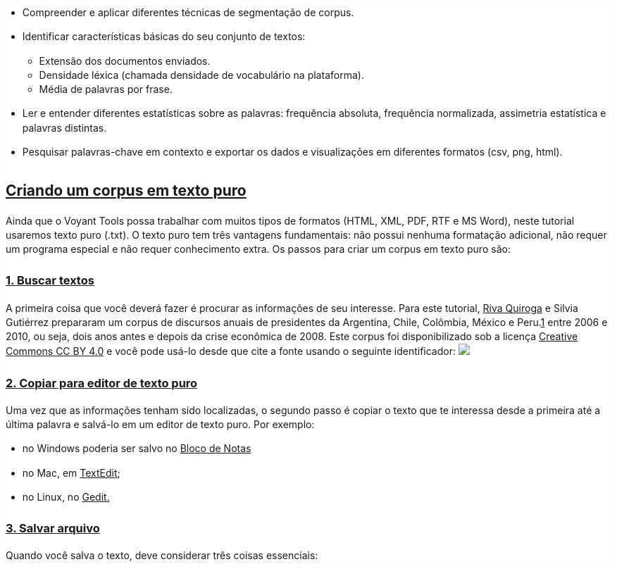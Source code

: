 -   Compreender e aplicar diferentes técnicas de segmentação de corpus.
    
-   Identificar características básicas do seu conjunto de textos:
      -   Extensão dos documentos enviados.
      -   Densidade léxica (chamada densidade de vocabulário na plataforma).    
     -   Média de  palavras por frase.
    
-   Ler e entender diferentes estatísticas sobre as palavras: frequência absoluta, frequência normalizada, assimetria estatística e palavras distintas.
    
-   Pesquisar palavras-chave em contexto e exportar os dados e visualizações em diferentes formatos (csv, png, html).
    

## [Criando um corpus em texto puro](https://programminghistorian.org/es/lecciones/analisis-voyant-tools#creando-un-corpus-en-texto-plano)

Ainda que o Voyant Tools possa trabalhar com muitos tipos de formatos (HTML, XML, PDF, RTF e MS Word), neste tutorial usaremos texto puro (.txt). O texto puro tem três vantagens fundamentais: não possui nenhuma formatação adicional, não requer um programa especial e não requer conhecimento extra. Os passos para criar um corpus em texto puro são:

### [1. Buscar textos](https://programminghistorian.org/es/lecciones/analisis-voyant-tools#1-buscar-textos)

A primeira coisa que você deverá fazer é procurar as informações de seu interesse. Para este tutorial, [Riva Quiroga](https://twitter.com/rivaquiroga) e Silvia Gutiérrez prepararam um corpus de discursos anuais de presidentes da Argentina, Chile, Colômbia, México e Peru.[1](https://programminghistorian.org/es/lecciones/analisis-voyant-tools#fn:1) entre 2006 e 2010, ou seja, dois anos antes e depois da crise econômica de 2008. Este corpus foi disponibilizado sob a licença [Creative Commons CC BY 4.0](https://creativecommons.org/licenses/by/4.0/deed.es) e você pode usá-lo desde que cite a fonte usando o seguinte identificador: [![](https://lh3.googleusercontent.com/WsjoEcwHwnD2riYcn2ENHeOagzmtFeTR-5nXQCX-OHIGVFnCssEUXpndAhsI0kEiXGXdg7Qdtnle8IvAnl1WvvA6caUUFgmIJ1qWlfh58btI_qmNnQTwl6iUohoZvJN68nveMsGh)](https://zenodo.org/badge/143443132.svg)

### [2. Copiar para editor de texto puro ](https://programminghistorian.org/es/lecciones/analisis-voyant-tools#2-copiar-en-editor-de-texto-plano)

Uma vez que as informações tenham sido localizadas, o segundo passo é copiar o texto que te interessa desde a primeira até a última palavra e salvá-lo em um editor de texto puro. Por exemplo:

-   no Windows poderia ser salvo no [Bloco de Notas](https://web.archive.org/web/20091013225307/http://windows.microsoft.com/en-us/windows-vista/Notepad-frequently-asked-questions)
    
-   no Mac, em [TextEdit](https://support.apple.com/es-mx/guide/textedit/welcome/mac);
    
-   no Linux, no [Gedit.](https://wiki.gnome.org/Apps/Gedit)
    

### [3. Salvar arquivo](https://programminghistorian.org/es/lecciones/analisis-voyant-tools#3-guardar-archivo)

Quando você salva o texto, deve considerar três coisas essenciais:
